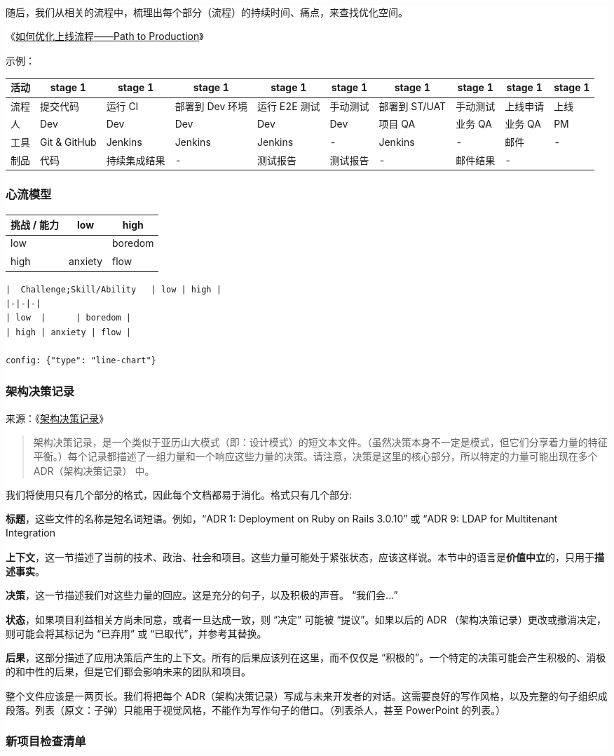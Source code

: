 随后，我们从相关的流程中，梳理出每个部分（流程）的持续时间、痛点，来查找优化空间。

《[如何优化上线流程——Path to Production](https://www.phodal.com/blog/tech-lead-tools-path-to-production/)》

示例：

| 活动 | stage 1      | stage 1      | stage 1         | stage 1       | stage 1  | stage 1       | stage 1  | stage 1  | stage 1 |
| ---- | ------------ | ------------ | --------------- | ------------- | -------- | ------------- | -------- | -------- | ------- |
| 流程 | 提交代码     | 运行 CI      | 部署到 Dev 环境 | 运行 E2E 测试 | 手动测试 | 部署到 ST/UAT | 手动测试 | 上线申请 | 上线    |
| 人   | Dev          | Dev          | Dev             | Dev           | Dev      | 项目 QA       | 业务 QA  | 业务 QA  | PM      | Dev |
| 工具 | Git & GitHub | Jenkins      | Jenkins         | Jenkins       | -        | Jenkins       | -        | 邮件     | -       |
| 制品 | 代码         | 持续集成结果 | -               | 测试报告      | 测试报告 | -             | 邮件结果 | -        |         |

### 心流模型

| 挑战 / 能力 | low     | high    |
| ----------- | ------- | ------- |
| low         |         | boredom |
| high        | anxiety | flow    |

```toolset
|  Challenge;Skill/Ability   | low | high |
|-|-|-|
| low  |      | boredom |
| high | anxiety | flow |

config: {"type": "line-chart"}
```

### 架构决策记录

来源：《[架构决策记录](https://www.phodal.com/blog/documenting-architecture-decisions/)》

> 架构决策记录，是一个类似于亚历山大模式（即：设计模式）的短文本文件。（虽然决策本身不一定是模式，但它们分享着力量的特征平衡。）每个记录都描述了一组力量和一个响应这些力量的决策。请注意，决策是这里的核心部分，所以特定的力量可能出现在多个 ADR（架构决策记录） 中。

我们将使用只有几个部分的格式，因此每个文档都易于消化。格式只有几个部分:

**标题**，这些文件的名称是短名词短语。例如，“ADR 1: Deployment on Ruby on Rails 3.0.10” 或 “ADR 9: LDAP for Multitenant Integration

**上下文**，这一节描述了当前的技术、政治、社会和项目。这些力量可能处于紧张状态，应该这样说。本节中的语言是**价值中立**的，只用于**描述事实**。

**决策**，这一节描述我们对这些力量的回应。这是充分的句子，以及积极的声音。 “我们会...”

**状态**，如果项目利益相关方尚未同意，或者一旦达成一致，则 “决定” 可能被 “提议”。如果以后的 ADR （架构决策记录）更改或撤消决定，则可能会将其标记为 “已弃用” 或 “已取代”，并参考其替换。

**后果**，这部分描述了应用决策后产生的上下文。所有的后果应该列在这里，而不仅仅是 “积极的”。一个特定的决策可能会产生积极的、消极的和中性的后果，但是它们都会影响未来的团队和项目。

整个文件应该是一两页长。我们将把每个 ADR（架构决策记录）写成与未来开发者的对话。这需要良好的写作风格，以及完整的句子组织成段落。列表（原文：子弹）只能用于视觉风格，不能作为写作句子的借口。（列表杀人，甚至 PowerPoint 的列表。）

### 新项目检查清单
